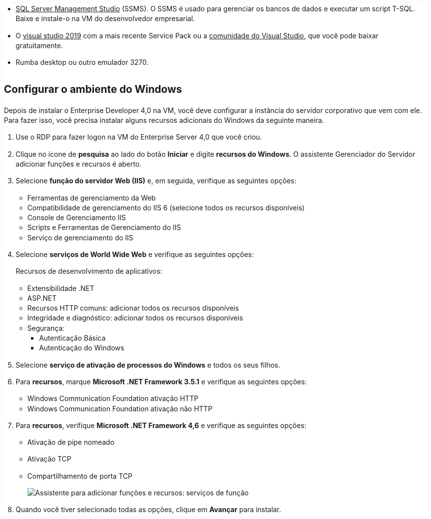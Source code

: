 - [SQL Server Management Studio](/sql/ssms/download-sql-server-management-studio-ssms) (SSMS). O SSMS é usado para gerenciar os bancos de dados e executar um script T-SQL. Baixe e instale-o na VM do desenvolvedor empresarial.

- O [visual studio 2019](https://azure.microsoft.com/downloads/) com a mais recente Service Pack ou a [comunidade do Visual Studio](https://visualstudio.microsoft.com/vs/community/), que você pode baixar gratuitamente.

- Rumba desktop ou outro emulador 3270.

## <a name="configure-the-windows-environment"></a>Configurar o ambiente do Windows

Depois de instalar o Enterprise Developer 4,0 na VM, você deve configurar a instância do servidor corporativo que vem com ele. Para fazer isso, você precisa instalar alguns recursos adicionais do Windows da seguinte maneira.

1. Use o RDP para fazer logon na VM do Enterprise Server 4,0 que você criou.

2. Clique no ícone de **pesquisa** ao lado do botão **Iniciar** e digite **recursos do Windows**. O assistente Gerenciador do Servidor adicionar funções e recursos é aberto.

3. Selecione **função do servidor Web (IIS)** e, em seguida, verifique as seguintes opções:

    - Ferramentas de gerenciamento da Web
    - Compatibilidade de gerenciamento do IIS 6 (selecione todos os recursos disponíveis)
    - Console de Gerenciamento IIS
    - Scripts e Ferramentas de Gerenciamento do IIS
    - Serviço de gerenciamento do IIS

4. Selecione **serviços de World Wide Web** e verifique as seguintes opções:

     Recursos de desenvolvimento de aplicativos:
    - Extensibilidade .NET
    - ASP.NET
    - Recursos HTTP comuns: adicionar todos os recursos disponíveis
    - Integridade e diagnóstico: adicionar todos os recursos disponíveis
    - Segurança:
        - Autenticação Básica
        - Autenticação do Windows

5. Selecione **serviço de ativação de processos do Windows** e todos os seus filhos.

6. Para **recursos**, marque **Microsoft .NET Framework 3.5.1** e verifique as seguintes opções:

    - Windows Communication Foundation ativação HTTP
    - Windows Communication Foundation ativação não HTTP

7. Para **recursos**, verifique **Microsoft .NET Framework 4,6** e verifique as seguintes opções:

   - Ativação de pipe nomeado
   - Ativação TCP
   - Compartilhamento de porta TCP

     ![Assistente para adicionar funções e recursos: serviços de função](media/01-demo-roles.png)

8. Quando você tiver selecionado todas as opções, clique em **Avançar** para instalar.
